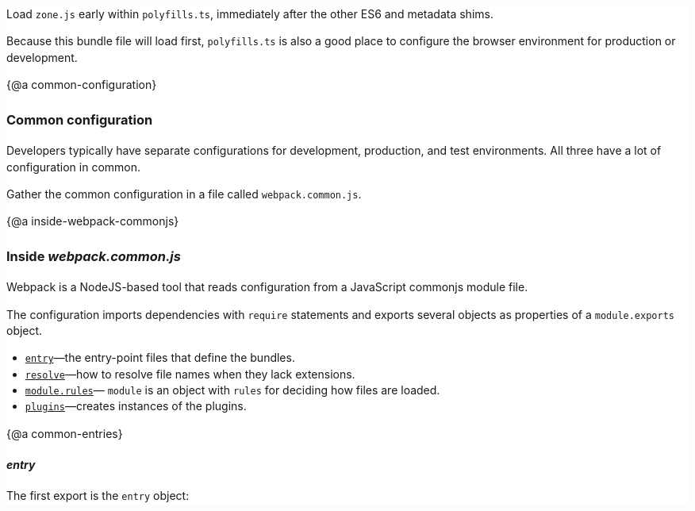 

Load `zone.js` early within `polyfills.ts`, immediately after the other ES6 and metadata shims.


</div>



Because this bundle file will load first, `polyfills.ts` is also a good place to configure the browser environment
for production or development.


{@a common-configuration}



### Common configuration

Developers typically have separate configurations for development, production, and test environments.
All three have a lot of configuration in common.

Gather the common configuration in a file called `webpack.common.js`.


<code-example path="webpack/config/webpack.common.js" title="config/webpack.common.js" linenums="false">

</code-example>



{@a inside-webpack-commonjs}


### Inside _webpack.common.js_
Webpack is a NodeJS-based tool that reads configuration from a JavaScript commonjs module file.

The configuration imports dependencies with `require` statements
and exports several objects as properties of a `module.exports` object.

* [`entry`](guide/webpack#common-entries)&mdash;the entry-point files that define the bundles.
* [`resolve`](guide/webpack#common-resolves)&mdash;how to resolve file names when they lack extensions.
* [`module.rules`](guide/webpack#common-rules)&mdash; `module` is an object with `rules` for deciding how files are loaded.
* [`plugins`](guide/webpack#common-plugins)&mdash;creates instances of the plugins.


{@a common-entries}


#### _entry_

The first export is the `entry` object:


<code-example path="webpack/config/webpack.common.js" region="entries" title="config/webpack.common.js" linenums="false">

</code-example>
